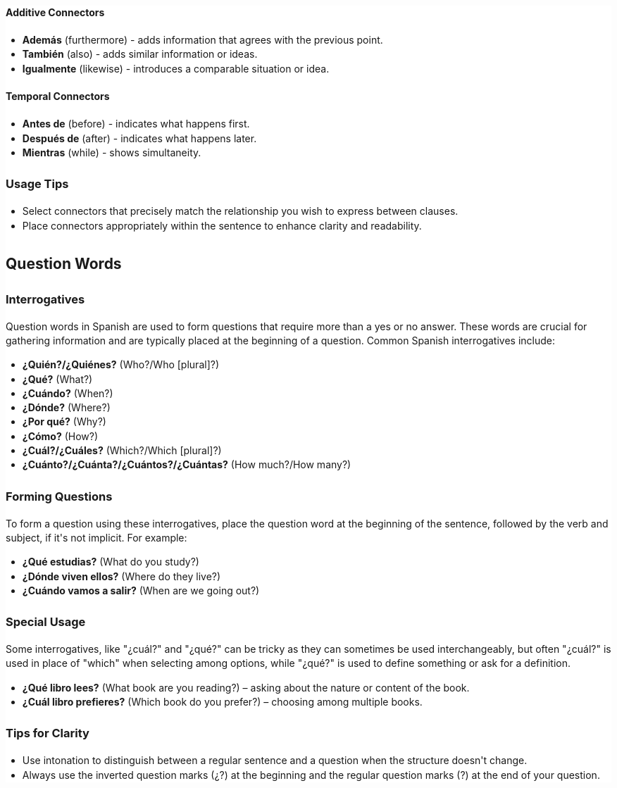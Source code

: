 #### Additive Connectors
- **Además** (furthermore) - adds information that agrees with the previous point.
- **También** (also) - adds similar information or ideas.
- **Igualmente** (likewise) - introduces a comparable situation or idea.

#### Temporal Connectors
- **Antes de** (before) - indicates what happens first.
- **Después de** (after) - indicates what happens later.
- **Mientras** (while) - shows simultaneity.

### Usage Tips
- Select connectors that precisely match the relationship you wish to express between clauses.
- Place connectors appropriately within the sentence to enhance clarity and readability.


## Question Words
### Interrogatives
Question words in Spanish are used to form questions that require more than a yes or no answer. These words are crucial for gathering information and are typically placed at the beginning of a question. Common Spanish interrogatives include:

- **¿Quién?/¿Quiénes?** (Who?/Who [plural]?)
- **¿Qué?** (What?)
- **¿Cuándo?** (When?)
- **¿Dónde?** (Where?)
- **¿Por qué?** (Why?)
- **¿Cómo?** (How?)
- **¿Cuál?/¿Cuáles?** (Which?/Which [plural]?)
- **¿Cuánto?/¿Cuánta?/¿Cuántos?/¿Cuántas?** (How much?/How many?)

### Forming Questions
To form a question using these interrogatives, place the question word at the beginning of the sentence, followed by the verb and subject, if it's not implicit. For example:
- **¿Qué estudias?** (What do you study?)
- **¿Dónde viven ellos?** (Where do they live?)
- **¿Cuándo vamos a salir?** (When are we going out?)

### Special Usage
Some interrogatives, like "¿cuál?" and "¿qué?" can be tricky as they can sometimes be used interchangeably, but often "¿cuál?" is used in place of "which" when selecting among options, while "¿qué?" is used to define something or ask for a definition.
- **¿Qué libro lees?** (What book are you reading?) – asking about the nature or content of the book.
- **¿Cuál libro prefieres?** (Which book do you prefer?) – choosing among multiple books.

### Tips for Clarity
- Use intonation to distinguish between a regular sentence and a question when the structure doesn't change.
- Always use the inverted question marks (¿?) at the beginning and the regular question marks (?) at the end of your question.
